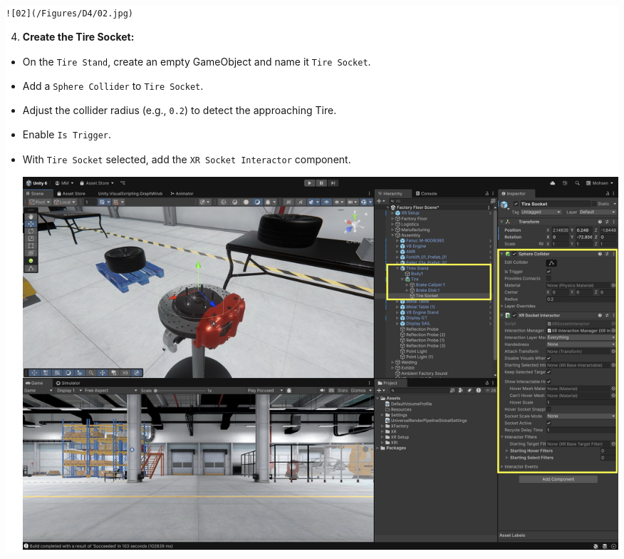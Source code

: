     ![02](/Figures/D4/02.jpg)

4. **Create the Tire Socket:**
  - On the `Tire Stand`, create an empty GameObject and name it `Tire Socket`.
  - Add a `Sphere Collider` to `Tire Socket`.
  - Adjust the collider radius (e.g., `0.2`) to detect the approaching Tire.
  - Enable `Is Trigger`.
  - With `Tire Socket` selected, add the `XR Socket Interactor` component.

    ![03](/Figures/D4/03.jpg)